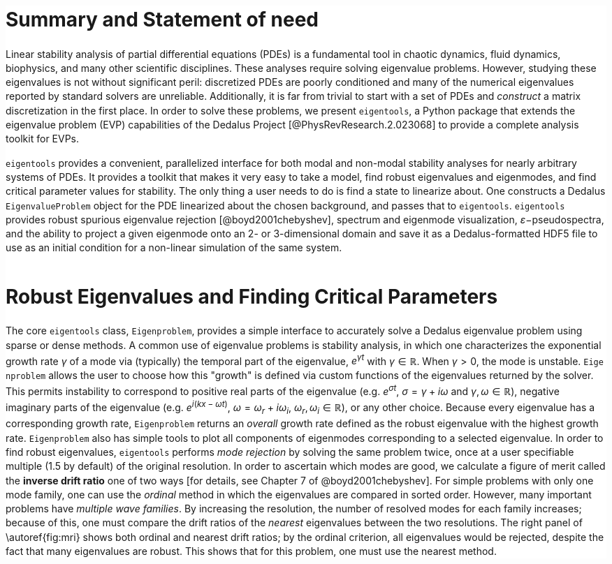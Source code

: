 # Summary and Statement of need
Linear stability analysis of partial differential equations (PDEs) is a fundamental tool in chaotic dynamics, fluid dynamics, biophysics, and many other scientific disciplines. 
These analyses require solving eigenvalue problems.
However, studying these eigenvalues is not without significant peril: discretized PDEs are poorly conditioned and many of the numerical eigenvalues reported by standard solvers are unreliable. Additionally, it is far from trivial to start with a set of PDEs and *construct* a matrix discretization in the first place. In order to solve these problems, we present `eigentools`, a Python package that extends the eigenvalue problem (EVP) capabilities of the Dedalus Project [@PhysRevResearch.2.023068] to provide a complete analysis toolkit for EVPs.

`eigentools` provides a convenient, parallelized interface for both modal and non-modal stability analyses for nearly arbitrary systems of PDEs.
It provides a toolkit that makes it very easy to take a model, find robust eigenvalues and eigenmodes, and find critical parameter values for stability. The only thing a user needs to do is find a state to linearize about. One constructs a Dedalus `EigenvalueProblem` object for the PDE linearized about the chosen background, and passes that to `eigentools`. `eigentools` provides robust spurious eigenvalue rejection [@boyd2001chebyshev], spectrum and eigenmode visualization, $\varepsilon-$pseudospectra, and the ability to project a given eigenmode onto an 2- or 3-dimensional domain and save it as a Dedalus-formatted HDF5 file to use as an initial condition for a non-linear simulation of the same system. 

# Robust Eigenvalues and Finding Critical Parameters
The core `eigentools` class, `Eigenproblem`, provides a simple interface to accurately solve a Dedalus eigenvalue problem using sparse or dense methods.
A common use of eigenvalue problems is stability analysis, in which one characterizes the exponential growth rate $\gamma$ of a mode via (typically) the temporal part of the eigenvalue, $e^{\gamma t}$ with $\gamma \in \mathbb{R}$. When $\gamma > 0$, the mode is unstable. `Eigenproblem` allows the user to choose how this "growth" is defined via custom functions of the eigenvalues returned by the solver. This permits instability to correspond to positive real parts of the eigenvalue (e.g. $e^{\sigma t}$, $\sigma = \gamma + i \omega$ and $\gamma, \omega \in \mathbb{R}$), negative imaginary parts of the eigenvalue (e.g. $e^{i(k x - \omega t)}$, $\omega = \omega_r + i \omega_i$, $\omega_r, \omega_i \in \mathbb{R}$), or any other choice.
Because every eigenvalue has a corresponding growth rate, `Eigenproblem` returns an *overall* growth rate defined as the robust eigenvalue with the highest growth rate.
`Eigenproblem` also has simple tools to plot all components of eigenmodes corresponding to a selected eigenvalue.
In order to find robust eigenvalues, `eigentools` performs *mode rejection* by solving the same problem twice, once at a user specifiable multiple (1.5 by default) of the original resolution.
In order to ascertain which modes are good, we calculate a figure of merit called the **inverse drift ratio** one of two ways [for details, see Chapter 7 of @boyd2001chebyshev].
For simple problems with only one mode family, one can use the *ordinal* method in which the eigenvalues are compared in sorted order.
However, many important problems have *multiple wave families*.
By increasing the resolution, the number of resolved modes for each family increases; because of this, one must compare the drift ratios of the *nearest* eigenvalues between the two resolutions.
The right panel of \autoref{fig:mri} shows both ordinal and nearest drift ratios; by the ordinal criterion, all eigenvalues would be rejected, despite the fact that many eigenvalues are robust.
This shows that for this problem, one must use the nearest method.
